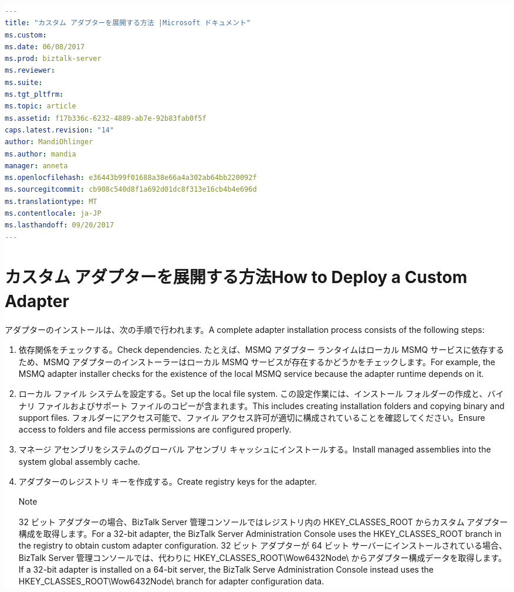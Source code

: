 ```yaml
---
title: "カスタム アダプターを展開する方法 |Microsoft ドキュメント"
ms.custom: 
ms.date: 06/08/2017
ms.prod: biztalk-server
ms.reviewer: 
ms.suite: 
ms.tgt_pltfrm: 
ms.topic: article
ms.assetid: f17b336c-6232-4889-ab7e-92b83fab0f5f
caps.latest.revision: "14"
author: MandiOhlinger
ms.author: mandia
manager: anneta
ms.openlocfilehash: e36443b99f01688a38e66a4a302ab64bb220092f
ms.sourcegitcommit: cb908c540d8f1a692d01dc8f313e16cb4b4e696d
ms.translationtype: MT
ms.contentlocale: ja-JP
ms.lasthandoff: 09/20/2017
---
```

# <a name="how-to-deploy-a-custom-adapter"></a><span data-ttu-id="c5872-102">カスタム アダプターを展開する方法</span><span class="sxs-lookup"><span data-stu-id="c5872-102">How to Deploy a Custom Adapter</span></span>
<span data-ttu-id="c5872-103">アダプターのインストールは、次の手順で行われます。</span><span class="sxs-lookup"><span data-stu-id="c5872-103">A complete adapter installation process consists of the following steps:</span></span>  
  
1.  <span data-ttu-id="c5872-104">依存関係をチェックする。</span><span class="sxs-lookup"><span data-stu-id="c5872-104">Check dependencies.</span></span> <span data-ttu-id="c5872-105">たとえば、MSMQ アダプター ランタイムはローカル MSMQ サービスに依存するため、MSMQ アダプターのインストーラーはローカル MSMQ サービスが存在するかどうかをチェックします。</span><span class="sxs-lookup"><span data-stu-id="c5872-105">For example, the MSMQ adapter installer checks for the existence of the local MSMQ service because the adapter runtime depends on it.</span></span>  
  
2.  <span data-ttu-id="c5872-106">ローカル ファイル システムを設定する。</span><span class="sxs-lookup"><span data-stu-id="c5872-106">Set up the local file system.</span></span> <span data-ttu-id="c5872-107">この設定作業には、インストール フォルダーの作成と、バイナリ ファイルおよびサポート ファイルのコピーが含まれます。</span><span class="sxs-lookup"><span data-stu-id="c5872-107">This includes creating installation folders and copying binary and support files.</span></span> <span data-ttu-id="c5872-108">フォルダーにアクセス可能で、ファイル アクセス許可が適切に構成されていることを確認してください。</span><span class="sxs-lookup"><span data-stu-id="c5872-108">Ensure access to folders and file access permissions are configured properly.</span></span>  
  
3.  <span data-ttu-id="c5872-109">マネージ アセンブリをシステムのグローバル アセンブリ キャッシュにインストールする。</span><span class="sxs-lookup"><span data-stu-id="c5872-109">Install managed assemblies into the system global assembly cache.</span></span>  
  
4.  <span data-ttu-id="c5872-110">アダプターのレジストリ キーを作成する。</span><span class="sxs-lookup"><span data-stu-id="c5872-110">Create registry keys for the adapter.</span></span>  
  
    > [!NOTE]
    >  <span data-ttu-id="c5872-111">32 ビット アダプターの場合、BizTalk Server 管理コンソールではレジストリ内の HKEY_CLASSES_ROOT からカスタム アダプター構成を取得します。</span><span class="sxs-lookup"><span data-stu-id="c5872-111">For a 32-bit adapter, the BizTalk Server Administration Console uses the HKEY_CLASSES_ROOT branch in the registry to obtain custom adapter configuration.</span></span>  <span data-ttu-id="c5872-112">32 ビット アダプターが 64 ビット サーバーにインストールされている場合、BizTalk Server 管理コンソールでは、代わりに HKEY_CLASSES_ROOT\Wow6432Node\ からアダプター構成データを取得します。</span><span class="sxs-lookup"><span data-stu-id="c5872-112">If a 32-bit adapter is installed on a 64-bit server, the BizTalk Serve Administration Console instead uses the HKEY_CLASSES_ROOT\Wow6432Node\ branch for adapter configuration data.</span></span>  
  